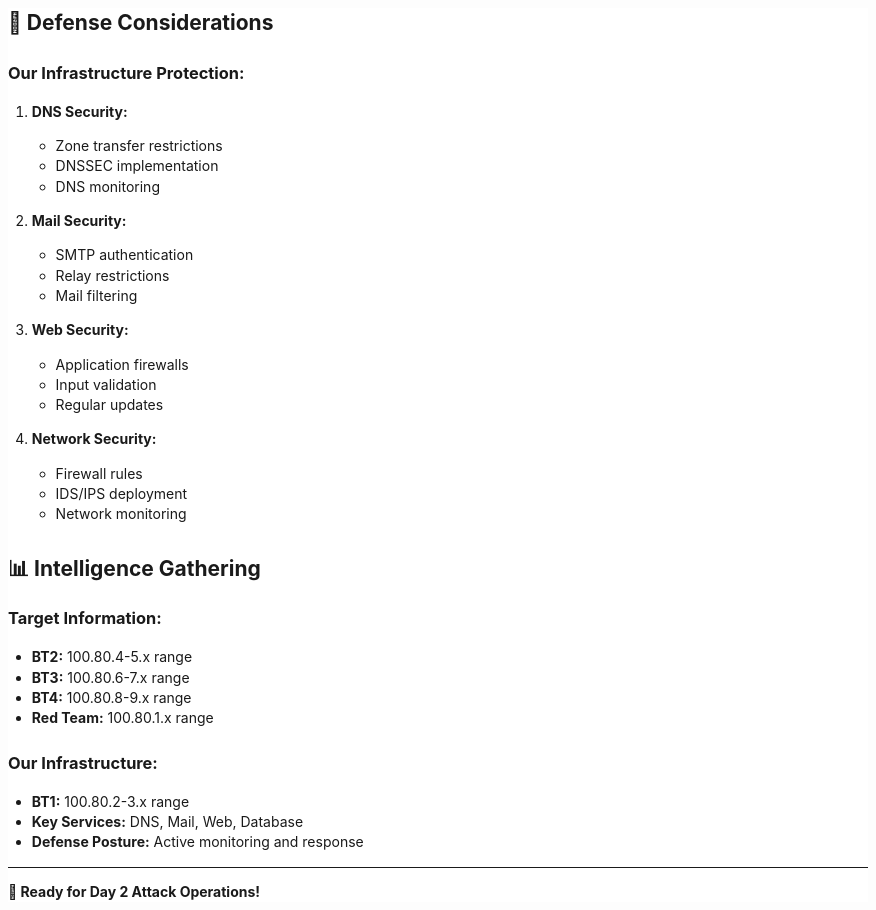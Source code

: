 ## 🚨 **Defense Considerations**

### **Our Infrastructure Protection:**
1. **DNS Security:**
   - Zone transfer restrictions
   - DNSSEC implementation
   - DNS monitoring

2. **Mail Security:**
   - SMTP authentication
   - Relay restrictions
   - Mail filtering

3. **Web Security:**
   - Application firewalls
   - Input validation
   - Regular updates

4. **Network Security:**
   - Firewall rules
   - IDS/IPS deployment
   - Network monitoring

## 📊 **Intelligence Gathering**

### **Target Information:**
- **BT2:** 100.80.4-5.x range
- **BT3:** 100.80.6-7.x range  
- **BT4:** 100.80.8-9.x range
- **Red Team:** 100.80.1.x range

### **Our Infrastructure:**
- **BT1:** 100.80.2-3.x range
- **Key Services:** DNS, Mail, Web, Database
- **Defense Posture:** Active monitoring and response

---

**🎯 Ready for Day 2 Attack Operations!** 
